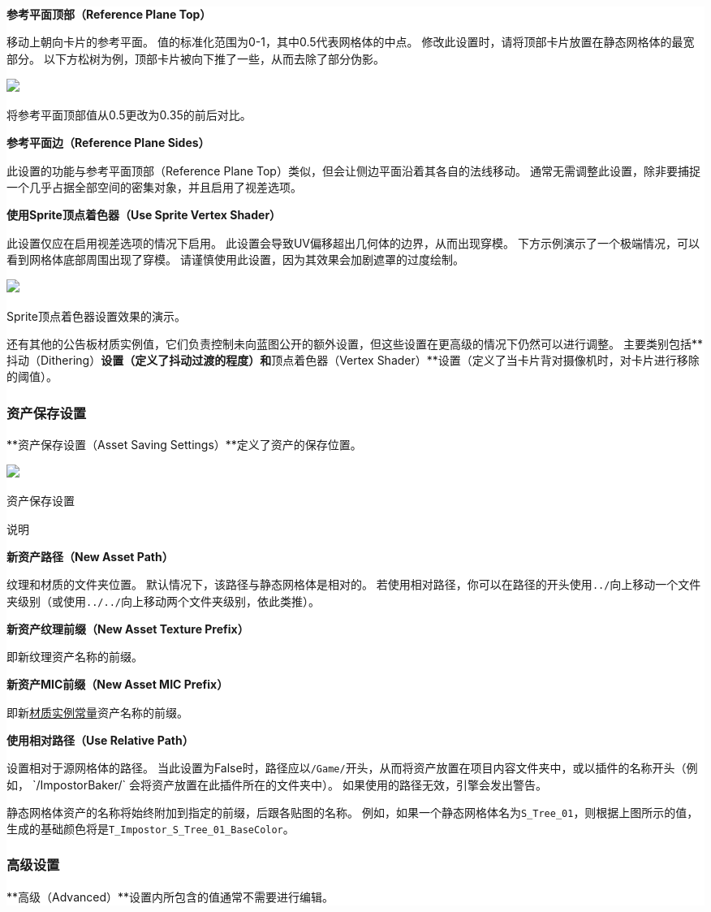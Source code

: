 **参考平面顶部（Reference Plane Top）**

移动上朝向卡片的参考平面。 值的标准化范围为0-1，其中0.5代表网格体的中点。 修改此设置时，请将顶部卡片放置在静态网格体的最宽部分。 以下方松树为例，顶部卡片被向下推了一些，从而去除了部分伪影。

![](https://dev.epicgames.com/community/api/documentation/image/39eeafd2-0091-49bb-a96d-4e40ee69ea61?resizing_type=fit)

将参考平面顶部值从0.5更改为0.35的前后对比。

**参考平面边（Reference Plane Sides）**

此设置的功能与参考平面顶部（Reference Plane Top）类似，但会让侧边平面沿着其各自的法线移动。 通常无需调整此设置，除非要捕捉一个几乎占据全部空间的密集对象，并且启用了视差选项。

**使用Sprite顶点着色器（Use Sprite Vertex Shader）**

此设置仅应在启用视差选项的情况下启用。 此设置会导致UV偏移超出几何体的边界，从而出现穿模。 下方示例演示了一个极端情况，可以看到网格体底部周围出现了穿模。 请谨慎使用此设置，因为其效果会加剧遮罩的过度绘制。

![](https://dev.epicgames.com/community/api/documentation/image/0f80ee55-ee6f-4d73-8494-334c153fae2d?resizing_type=fit)

Sprite顶点着色器设置效果的演示。

还有其他的公告板材质实例值，它们负责控制未向蓝图公开的额外设置，但这些设置在更高级的情况下仍然可以进行调整。 主要类别包括**抖动（Dithering）**设置（定义了抖动过渡的程度）和**顶点着色器（Vertex Shader）**设置（定义了当卡片背对摄像机时，对卡片进行移除的阈值）。

### 资产保存设置

**资产保存设置（Asset Saving Settings）**定义了资产的保存位置。

[![](https://dev.epicgames.com/community/api/documentation/image/5944233b-bef3-4242-8389-366517ba033d?resizing_type=fit)](https://dev.epicgames.com/community/api/documentation/image/5944233b-bef3-4242-8389-366517ba033d?resizing_type=fit)

资产保存设置

说明

**新资产路径（New Asset Path）**

纹理和材质的文件夹位置。 默认情况下，该路径与静态网格体是相对的。 若使用相对路径，你可以在路径的开头使用`../`向上移动一个文件夹级别（或使用`../../`向上移动两个文件夹级别，依此类推）。

**新资产纹理前缀（New Asset Texture Prefix）**

即新纹理资产名称的前缀。

**新资产MIC前缀（New Asset MIC Prefix）**

即新[材质实例常量](https://dev.epicgames.com/documentation/zh-cn/unreal-engine/instanced-materials-in-unreal-engine)资产名称的前缀。

**使用相对路径（Use Relative Path）**

设置相对于源网格体的路径。 当此设置为False时，路径应以`/Game/`开头，从而将资产放置在项目内容文件夹中，或以插件的名称开头（例如， \`/ImpostorBaker/\` 会将资产放置在此插件所在的文件夹中）。 如果使用的路径无效，引擎会发出警告。

静态网格体资产的名称将始终附加到指定的前缀，后跟各贴图的名称。 例如，如果一个静态网格体名为`S_Tree_01`，则根据上图所示的值，生成的基础颜色将是`T_Impostor_S_Tree_01_BaseColor`。

### 高级设置

**高级（Advanced）**设置内所包含的值通常不需要进行编辑。
